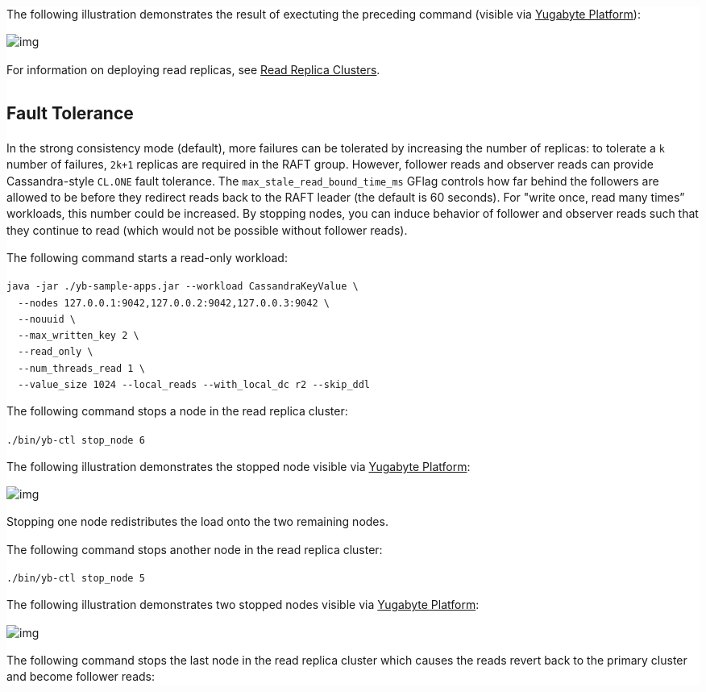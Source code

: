 The following illustration demonstrates the result of exectuting the preceding command (visible via [Yugabyte Platform](https://docs.yugabyte.com/latest/yugabyte-platform/)):

![img](/images/explore/multi-region-deployments/read-replicas6.png)

For information on deploying read replicas, see [Read Replica Clusters](../../../deploy/multi-dc/read-replica-clusters/). 

## Fault Tolerance

In the strong consistency mode (default), more failures can be tolerated by increasing the number of replicas: to tolerate a `k` number of failures, `2k+1` replicas are required in the RAFT group. However, follower reads and observer reads can provide Cassandra-style `CL.ONE` fault tolerance. The  `max_stale_read_bound_time_ms` GFlag controls how far behind the followers are allowed to be before they redirect reads back to the RAFT leader (the default is 60 seconds). For "write once, read many times” workloads, this number could be increased. By stopping nodes, you can induce behavior of follower and observer reads such that they continue to read (which would not be possible without follower reads).

The following command starts a read-only workload:

```shell
java -jar ./yb-sample-apps.jar --workload CassandraKeyValue \ 
  --nodes 127.0.0.1:9042,127.0.0.2:9042,127.0.0.3:9042 \ 
  --nouuid \ 
  --max_written_key 2 \ 
  --read_only \ 
  --num_threads_read 1 \ 
  --value_size 1024 --local_reads --with_local_dc r2 --skip_ddl
```

The following command stops a node in the read replica cluster:

```shell
./bin/yb-ctl stop_node 6
```

The following illustration demonstrates the stopped node visible via [Yugabyte Platform](https://docs.yugabyte.com/latest/yugabyte-platform/):

![img](/images/explore/multi-region-deployments/read-replicas7.png)

Stopping one node redistributes the load onto the two remaining nodes. 

The following command stops another node in the read replica cluster:

```shell
./bin/yb-ctl stop_node 5
```

The following illustration demonstrates two stopped nodes visible via [Yugabyte Platform](https://docs.yugabyte.com/latest/yugabyte-platform/):

![img](/images/explore/multi-region-deployments/read-replicas8.png)

The following command stops the last node in the read replica cluster which causes the reads revert back to the primary cluster and become follower reads:
